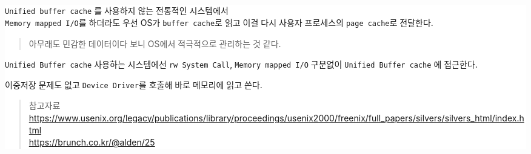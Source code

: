 `Unified buffer cache` 를 사용하지 않는 전통적인 시스템에서  
`Memory mapped I/O`를 하더라도 우선 OS가 `buffer cache`로 읽고 이걸 다시 사용자 프로세스의 `page cache`로 전달한다.  

> 아무래도 민감한 데이터이다 보니 OS에서 적극적으로 관리하는 것 같다. 

`Unified Buffer cache` 사용하는 시스템에선 `rw System Call`, `Memory mapped I/O` 구분없이  `Unified Buffer cache` 에 접근한다.  

이중저장 문제도 없고 `Device Driver`를 호출해 바로 메모리에 읽고 쓴다.  

> 참고자료  
> <https://www.usenix.org/legacy/publications/library/proceedings/usenix2000/freenix/full_papers/silvers/silvers_html/index.html>  
> <https://brunch.co.kr/@alden/25>  
